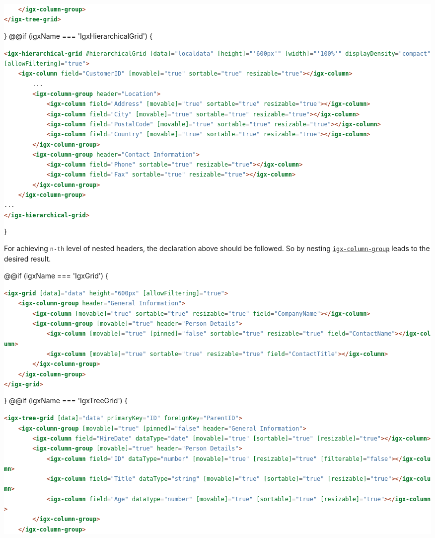 ```html
    </igx-column-group>
</igx-tree-grid>
```
}
@@if (igxName === 'IgxHierarchicalGrid') {
```html
<igx-hierarchical-grid #hierarchicalGrid [data]="localdata" [height]="'600px'" [width]="'100%'" displayDensity="compact" [allowFiltering]="true">
    <igx-column field="CustomerID" [movable]="true" sortable="true" resizable="true"></igx-column>
        ...
        <igx-column-group header="Location">
            <igx-column field="Address" [movable]="true" sortable="true" resizable="true"></igx-column>
            <igx-column field="City" [movable]="true" sortable="true" resizable="true"></igx-column>
            <igx-column field="PostalCode" [movable]="true" sortable="true" resizable="true"></igx-column>
            <igx-column field="Country" [movable]="true" sortable="true" resizable="true"></igx-column>
        </igx-column-group>
        <igx-column-group header="Contact Information">
            <igx-column field="Phone" sortable="true" resizable="true"></igx-column>
            <igx-column field="Fax" sortable="true" resizable="true"></igx-column>
        </igx-column-group>
    </igx-column-group>
...
</igx-hierarchical-grid>
```
}

For achieving `n-th` level of nested headers, the declaration above should be followed. So by nesting [`igx-column-group`]({environment:angularApiUrl}/classes/igxcolumngroupcomponent.html) leads to the desired result.

@@if (igxName === 'IgxGrid') {
```html
<igx-grid [data]="data" height="600px" [allowFiltering]="true">
    <igx-column-group header="General Information">
        <igx-column [movable]="true" sortable="true" resizable="true" field="CompanyName"></igx-column>
        <igx-column-group [movable]="true" header="Person Details">
            <igx-column [movable]="true" [pinned]="false" sortable="true" resizable="true" field="ContactName"></igx-column>
            <igx-column [movable]="true" sortable="true" resizable="true" field="ContactTitle"></igx-column>
        </igx-column-group>
    </igx-column-group>
</igx-grid>
```
}
@@if (igxName === 'IgxTreeGrid') {
```html
<igx-tree-grid [data]="data" primaryKey="ID" foreignKey="ParentID">
    <igx-column-group [movable]="true" [pinned]="false" header="General Information">
        <igx-column field="HireDate" dataType="date" [movable]="true" [sortable]="true" [resizable]="true"></igx-column>
        <igx-column-group [movable]="true" header="Person Details">
            <igx-column field="ID" dataType="number" [movable]="true" [resizable]="true" [filterable]="false"></igx-column>
            <igx-column field="Title" dataType="string" [movable]="true" [sortable]="true" [resizable]="true"></igx-column>
            <igx-column field="Age" dataType="number" [movable]="true" [sortable]="true" [resizable]="true"></igx-column>
        </igx-column-group>            
    </igx-column-group>
```